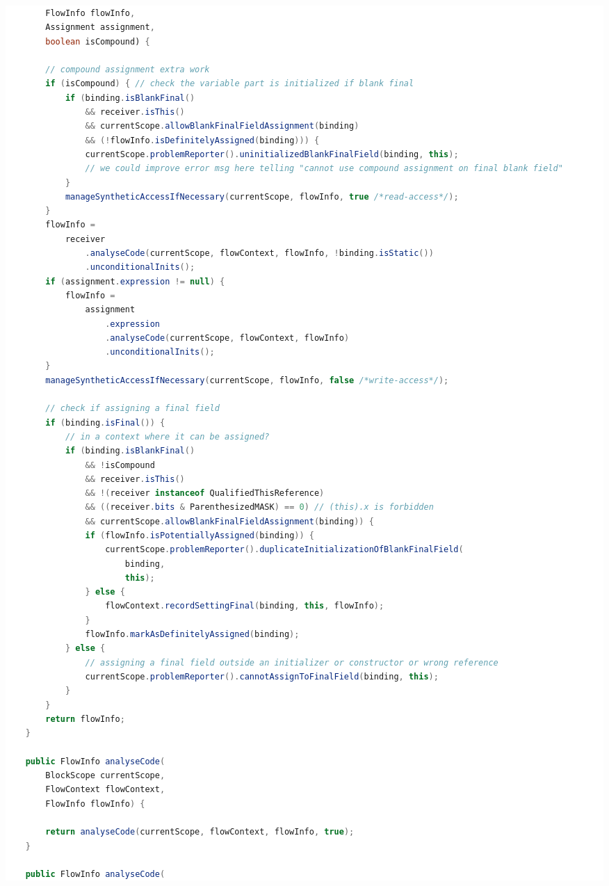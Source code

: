 ```java
		FlowInfo flowInfo,
		Assignment assignment,
		boolean isCompound) {

		// compound assignment extra work
		if (isCompound) { // check the variable part is initialized if blank final
			if (binding.isBlankFinal()
				&& receiver.isThis()
				&& currentScope.allowBlankFinalFieldAssignment(binding)
				&& (!flowInfo.isDefinitelyAssigned(binding))) {
				currentScope.problemReporter().uninitializedBlankFinalField(binding, this);
				// we could improve error msg here telling "cannot use compound assignment on final blank field"
			}
			manageSyntheticAccessIfNecessary(currentScope, flowInfo, true /*read-access*/);
		}
		flowInfo =
			receiver
				.analyseCode(currentScope, flowContext, flowInfo, !binding.isStatic())
				.unconditionalInits();
		if (assignment.expression != null) {
			flowInfo =
				assignment
					.expression
					.analyseCode(currentScope, flowContext, flowInfo)
					.unconditionalInits();
		}
		manageSyntheticAccessIfNecessary(currentScope, flowInfo, false /*write-access*/);

		// check if assigning a final field 
		if (binding.isFinal()) {
			// in a context where it can be assigned?
			if (binding.isBlankFinal()
				&& !isCompound
				&& receiver.isThis()
				&& !(receiver instanceof QualifiedThisReference)
				&& ((receiver.bits & ParenthesizedMASK) == 0) // (this).x is forbidden
				&& currentScope.allowBlankFinalFieldAssignment(binding)) {
				if (flowInfo.isPotentiallyAssigned(binding)) {
					currentScope.problemReporter().duplicateInitializationOfBlankFinalField(
						binding,
						this);
				} else {
					flowContext.recordSettingFinal(binding, this, flowInfo);
				}
				flowInfo.markAsDefinitelyAssigned(binding);
			} else {
				// assigning a final field outside an initializer or constructor or wrong reference
				currentScope.problemReporter().cannotAssignToFinalField(binding, this);
			}
		}
		return flowInfo;
	}

	public FlowInfo analyseCode(
		BlockScope currentScope,
		FlowContext flowContext,
		FlowInfo flowInfo) {

		return analyseCode(currentScope, flowContext, flowInfo, true);
	}

	public FlowInfo analyseCode(
```